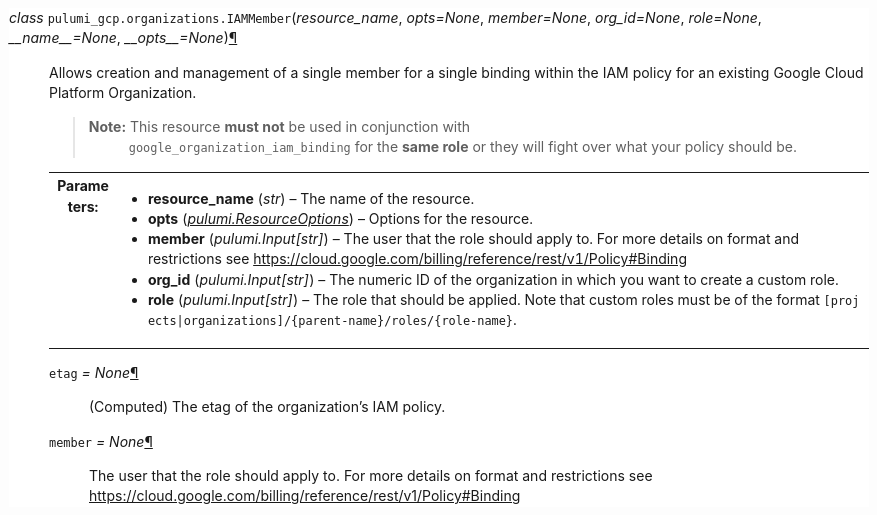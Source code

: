 </dd></dl>

<dl class="class">
<dt id="pulumi_gcp.organizations.IAMMember">
<em class="property">class </em><code class="descclassname">pulumi_gcp.organizations.</code><code class="descname">IAMMember</code><span class="sig-paren">(</span><em>resource_name</em>, <em>opts=None</em>, <em>member=None</em>, <em>org_id=None</em>, <em>role=None</em>, <em>__name__=None</em>, <em>__opts__=None</em><span class="sig-paren">)</span><a class="headerlink" href="#pulumi_gcp.organizations.IAMMember" title="Permalink to this definition">¶</a></dt>
<dd><p>Allows creation and management of a single member for a single binding within
the IAM policy for an existing Google Cloud Platform Organization.</p>
<blockquote>
<div><dl class="docutils">
<dt><strong>Note:</strong> This resource <strong>must not</strong> be used in conjunction with</dt>
<dd><code class="docutils literal notranslate"><span class="pre">google_organization_iam_binding</span></code> for the <strong>same role</strong> or they will fight over
what your policy should be.</dd>
</dl>
</div></blockquote>
<table class="docutils field-list" frame="void" rules="none">
<col class="field-name" />
<col class="field-body" />
<tbody valign="top">
<tr class="field-odd field"><th class="field-name">Parameters:</th><td class="field-body"><ul class="first last simple">
<li><strong>resource_name</strong> (<em>str</em>) – The name of the resource.</li>
<li><strong>opts</strong> (<a class="reference internal" href="../../pulumi/#pulumi.ResourceOptions" title="pulumi.ResourceOptions"><em>pulumi.ResourceOptions</em></a>) – Options for the resource.</li>
<li><strong>member</strong> (<em>pulumi.Input</em><em>[</em><em>str</em><em>]</em>) – The user that the role should apply to. For more details on format and restrictions see <a class="reference external" href="https://cloud.google.com/billing/reference/rest/v1/Policy#Binding">https://cloud.google.com/billing/reference/rest/v1/Policy#Binding</a></li>
<li><strong>org_id</strong> (<em>pulumi.Input</em><em>[</em><em>str</em><em>]</em>) – The numeric ID of the organization in which you want to create a custom role.</li>
<li><strong>role</strong> (<em>pulumi.Input</em><em>[</em><em>str</em><em>]</em>) – The role that should be applied. Note that custom roles must be of the format
<code class="docutils literal notranslate"><span class="pre">[projects|organizations]/{parent-name}/roles/{role-name}</span></code>.</li>
</ul>
</td>
</tr>
</tbody>
</table>
<dl class="attribute">
<dt id="pulumi_gcp.organizations.IAMMember.etag">
<code class="descname">etag</code><em class="property"> = None</em><a class="headerlink" href="#pulumi_gcp.organizations.IAMMember.etag" title="Permalink to this definition">¶</a></dt>
<dd><p>(Computed) The etag of the organization’s IAM policy.</p>
</dd></dl>

<dl class="attribute">
<dt id="pulumi_gcp.organizations.IAMMember.member">
<code class="descname">member</code><em class="property"> = None</em><a class="headerlink" href="#pulumi_gcp.organizations.IAMMember.member" title="Permalink to this definition">¶</a></dt>
<dd><p>The user that the role should apply to. For more details on format and restrictions see <a class="reference external" href="https://cloud.google.com/billing/reference/rest/v1/Policy#Binding">https://cloud.google.com/billing/reference/rest/v1/Policy#Binding</a></p>
</dd></dl>
